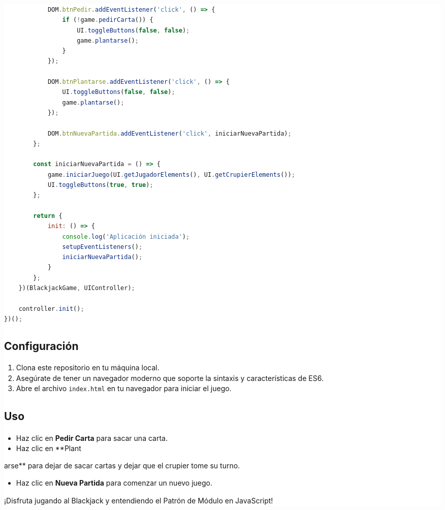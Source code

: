 ```javascript
            DOM.btnPedir.addEventListener('click', () => {
                if (!game.pedirCarta()) {
                    UI.toggleButtons(false, false);
                    game.plantarse();
                }
            });

            DOM.btnPlantarse.addEventListener('click', () => {
                UI.toggleButtons(false, false);
                game.plantarse();
            });

            DOM.btnNuevaPartida.addEventListener('click', iniciarNuevaPartida);
        };

        const iniciarNuevaPartida = () => {
            game.iniciarJuego(UI.getJugadorElements(), UI.getCrupierElements());
            UI.toggleButtons(true, true);
        };

        return {
            init: () => {
                console.log('Aplicación iniciada');
                setupEventListeners();
                iniciarNuevaPartida();
            }
        };
    })(BlackjackGame, UIController);

    controller.init();
})();
```

## Configuración

1. Clona este repositorio en tu máquina local.
2. Asegúrate de tener un navegador moderno que soporte la sintaxis y características de ES6.
3. Abre el archivo `index.html` en tu navegador para iniciar el juego.

## Uso

- Haz clic en **Pedir Carta** para sacar una carta.
- Haz clic en **Plant

arse** para dejar de sacar cartas y dejar que el crupier tome su turno.
- Haz clic en **Nueva Partida** para comenzar un nuevo juego.

¡Disfruta jugando al Blackjack y entendiendo el Patrón de Módulo en JavaScript!